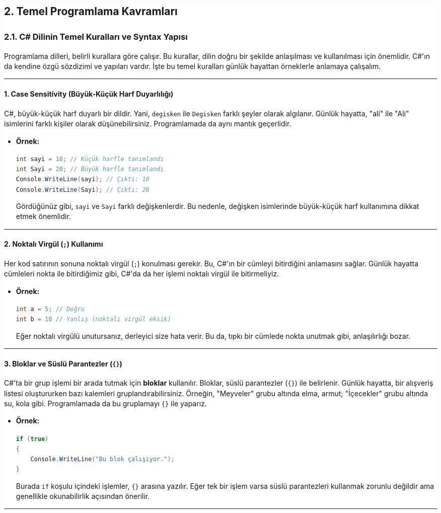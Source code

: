## 2. Temel Programlama Kavramları

### 2.1. C# Dilinin Temel Kuralları ve Syntax Yapısı

Programlama dilleri, belirli kurallara göre çalışır. Bu kurallar, dilin doğru bir şekilde anlaşılması ve kullanılması için önemlidir. C#'ın da kendine özgü sözdizimi ve yapıları vardır. İşte bu temel kuralları günlük hayattan örneklerle anlamaya çalışalım.

---

#### **1. Case Sensitivity (Büyük-Küçük Harf Duyarlılığı)**

C#, büyük-küçük harf duyarlı bir dildir. Yani, `degisken` ile `Degisken` farklı şeyler olarak algılanır. Günlük hayatta, "ali" ile "Ali" isimlerini farklı kişiler olarak düşünebilirsiniz. Programlamada da aynı mantık geçerlidir.

- **Örnek:**  
  ```csharp
  int sayi = 10; // Küçük harfle tanımlandı
  int Sayi = 20; // Büyük harfle tanımlandı
  Console.WriteLine(sayi); // Çıktı: 10
  Console.WriteLine(Sayi); // Çıktı: 20
  ```
  Gördüğünüz gibi, `sayi` ve `Sayi` farklı değişkenlerdir. Bu nedenle, değişken isimlerinde büyük-küçük harf kullanımına dikkat etmek önemlidir.

---

#### **2. Noktalı Virgül (`;`) Kullanımı**

Her kod satırının sonuna noktalı virgül (`;`) konulması gerekir. Bu, C#'ın bir cümleyi bitirdiğini anlamasını sağlar. Günlük hayatta cümleleri nokta ile bitirdiğimiz gibi, C#'da da her işlemi noktalı virgül ile bitirmeliyiz.

- **Örnek:**  
  ```csharp
  int a = 5; // Doğru
  int b = 10 // Yanlış (noktalı virgül eksik)
  ```
  Eğer noktalı virgülü unutursanız, derleyici size hata verir. Bu da, tıpkı bir cümlede nokta unutmak gibi, anlaşılırlığı bozar.

---

#### **3. Bloklar ve Süslü Parantezler (`{}`)**

C#'ta bir grup işlemi bir arada tutmak için **bloklar** kullanılır. Bloklar, süslü parantezler (`{}`) ile belirlenir. Günlük hayatta, bir alışveriş listesi oluştururken bazı kalemleri gruplandırabilirsiniz. Örneğin, "Meyveler" grubu altında elma, armut; "İçecekler" grubu altında su, kola gibi. Programlamada da bu gruplamayı `{}` ile yaparız.

- **Örnek:**  
  ```csharp
  if (true)
  {
      Console.WriteLine("Bu blok çalışıyor.");
  }
  ```
  Burada `if` koşulu içindeki işlemler, `{}` arasına yazılır. Eğer tek bir işlem varsa süslü parantezleri kullanmak zorunlu değildir ama genellikle okunabilirlik açısından önerilir.

---
